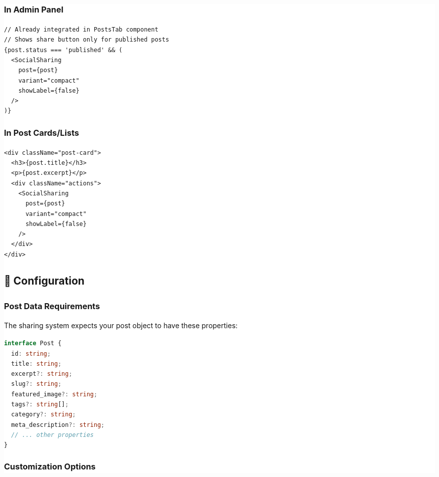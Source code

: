 
### In Admin Panel

```tsx
// Already integrated in PostsTab component
// Shows share button only for published posts
{post.status === 'published' && (
  <SocialSharing
    post={post}
    variant="compact"
    showLabel={false}
  />
)}
```

### In Post Cards/Lists

```tsx
<div className="post-card">
  <h3>{post.title}</h3>
  <p>{post.excerpt}</p>
  <div className="actions">
    <SocialSharing 
      post={post} 
      variant="compact" 
      showLabel={false}
    />
  </div>
</div>
```

## 🔧 Configuration

### Post Data Requirements

The sharing system expects your post object to have these properties:

```typescript
interface Post {
  id: string;
  title: string;
  excerpt?: string;
  slug?: string;
  featured_image?: string;
  tags?: string[];
  category?: string;
  meta_description?: string;
  // ... other properties
}
```

### Customization Options
